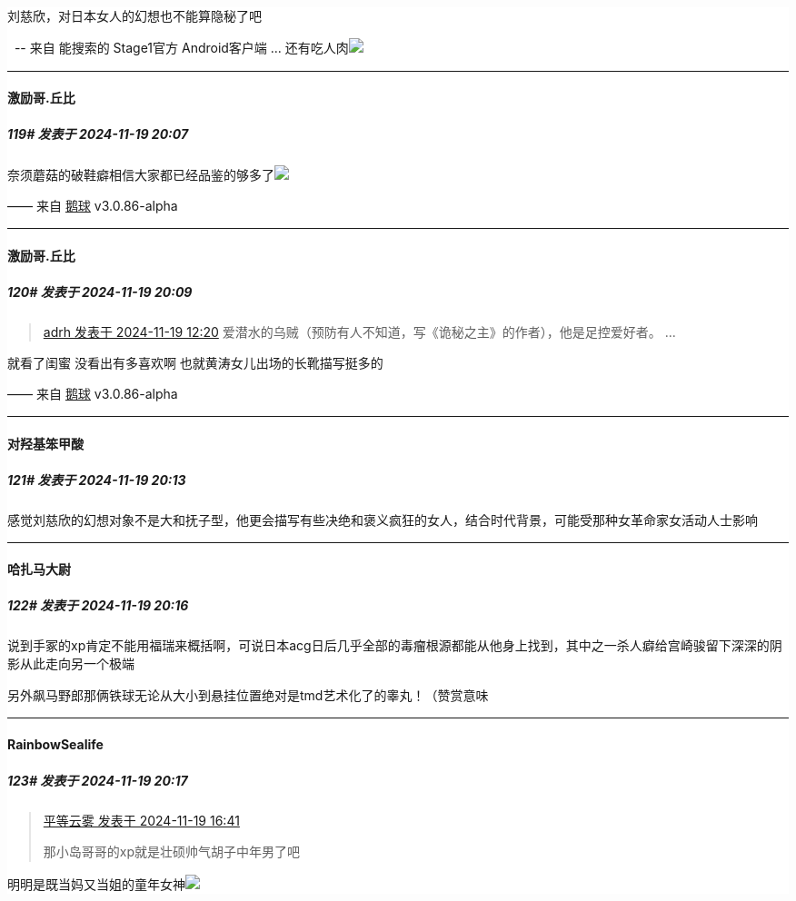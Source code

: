 刘慈欣，对日本女人的幻想也不能算隐秘了吧

  -- 来自 能搜索的 Stage1官方 Android客户端 ...</blockquote>
还有吃人肉<img src="https://static.saraba1st.com/image/smiley/face2017/037.png" referrerpolicy="no-referrer">


*****

####  激励哥.丘比  
##### 119#       发表于 2024-11-19 20:07

奈须蘑菇的破鞋癖相信大家都已经品鉴的够多了<img src="https://static.saraba1st.com/image/smiley/face2017/002.png" referrerpolicy="no-referrer"> 

—— 来自 [鹅球](https://www.pgyer.com/xfPejhuq) v3.0.86-alpha


*****

####  激励哥.丘比  
##### 120#       发表于 2024-11-19 20:09

<blockquote><a href="httphttps://bbs.saraba1st.com/2b/forum.php?mod=redirect&amp;goto=findpost&amp;pid=66727845&amp;ptid=2207423" target="_blank">adrh 发表于 2024-11-19 12:20</a>
爱潜水的乌贼（预防有人不知道，写《诡秘之主》的作者），他是足控爱好者。 ...</blockquote>
就看了闺蜜 没看出有多喜欢啊 也就黄涛女儿出场的长靴描写挺多的

—— 来自 [鹅球](https://www.pgyer.com/xfPejhuq) v3.0.86-alpha


*****

####  对羟基笨甲酸  
##### 121#       发表于 2024-11-19 20:13

感觉刘慈欣的幻想对象不是大和抚子型，他更会描写有些决绝和褒义疯狂的女人，结合时代背景，可能受那种女革命家女活动人士影响


*****

####  哈扎马大尉  
##### 122#       发表于 2024-11-19 20:16

说到手冢的xp肯定不能用福瑞来概括啊，可说日本acg日后几乎全部的毒瘤根源都能从他身上找到，其中之一杀人癖给宫崎骏留下深深的阴影从此走向另一个极端

另外飙马野郎那俩铁球无论从大小到悬挂位置绝对是tmd艺术化了的睾丸！（赞赏意味

*****

####  RainbowSealife  
##### 123#       发表于 2024-11-19 20:17

<blockquote><a href="httphttps://bbs.saraba1st.com/2b/forum.php?mod=redirect&amp;goto=findpost&amp;pid=66730063&amp;ptid=2207423" target="_blank">平等云雾 发表于 2024-11-19 16:41</a>

那小岛哥哥的xp就是壮硕帅气胡子中年男了吧</blockquote>
明明是既当妈又当姐的童年女神<img src="https://static.saraba1st.com/image/smiley/face2017/067.png" referrerpolicy="no-referrer">
